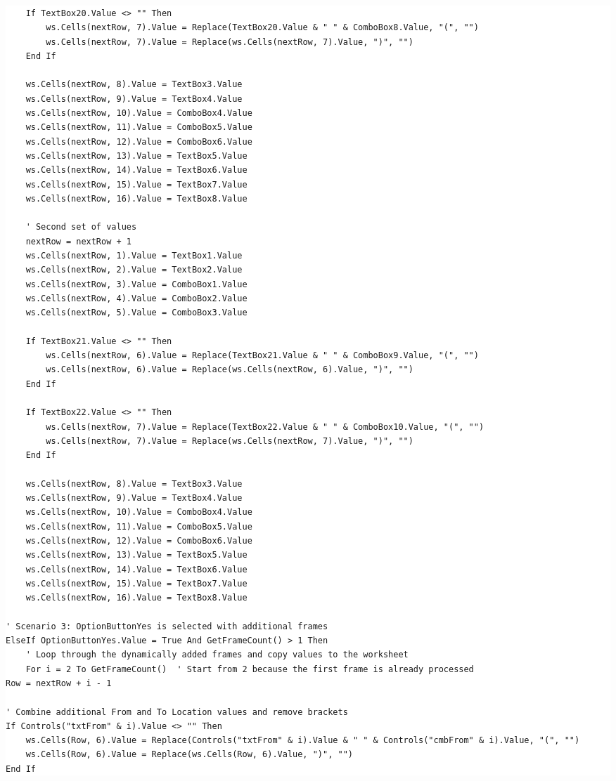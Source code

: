         If TextBox20.Value <> "" Then
            ws.Cells(nextRow, 7).Value = Replace(TextBox20.Value & " " & ComboBox8.Value, "(", "")
            ws.Cells(nextRow, 7).Value = Replace(ws.Cells(nextRow, 7).Value, ")", "")
        End If
        
        ws.Cells(nextRow, 8).Value = TextBox3.Value
        ws.Cells(nextRow, 9).Value = TextBox4.Value
        ws.Cells(nextRow, 10).Value = ComboBox4.Value
        ws.Cells(nextRow, 11).Value = ComboBox5.Value
        ws.Cells(nextRow, 12).Value = ComboBox6.Value
        ws.Cells(nextRow, 13).Value = TextBox5.Value
        ws.Cells(nextRow, 14).Value = TextBox6.Value
        ws.Cells(nextRow, 15).Value = TextBox7.Value
        ws.Cells(nextRow, 16).Value = TextBox8.Value
        
        ' Second set of values
        nextRow = nextRow + 1
        ws.Cells(nextRow, 1).Value = TextBox1.Value
        ws.Cells(nextRow, 2).Value = TextBox2.Value
        ws.Cells(nextRow, 3).Value = ComboBox1.Value
        ws.Cells(nextRow, 4).Value = ComboBox2.Value
        ws.Cells(nextRow, 5).Value = ComboBox3.Value
        
        If TextBox21.Value <> "" Then
            ws.Cells(nextRow, 6).Value = Replace(TextBox21.Value & " " & ComboBox9.Value, "(", "")
            ws.Cells(nextRow, 6).Value = Replace(ws.Cells(nextRow, 6).Value, ")", "")
        End If
        
        If TextBox22.Value <> "" Then
            ws.Cells(nextRow, 7).Value = Replace(TextBox22.Value & " " & ComboBox10.Value, "(", "")
            ws.Cells(nextRow, 7).Value = Replace(ws.Cells(nextRow, 7).Value, ")", "")
        End If
        
        ws.Cells(nextRow, 8).Value = TextBox3.Value
        ws.Cells(nextRow, 9).Value = TextBox4.Value
        ws.Cells(nextRow, 10).Value = ComboBox4.Value
        ws.Cells(nextRow, 11).Value = ComboBox5.Value
        ws.Cells(nextRow, 12).Value = ComboBox6.Value
        ws.Cells(nextRow, 13).Value = TextBox5.Value
        ws.Cells(nextRow, 14).Value = TextBox6.Value
        ws.Cells(nextRow, 15).Value = TextBox7.Value
        ws.Cells(nextRow, 16).Value = TextBox8.Value
        
    ' Scenario 3: OptionButtonYes is selected with additional frames
    ElseIf OptionButtonYes.Value = True And GetFrameCount() > 1 Then
        ' Loop through the dynamically added frames and copy values to the worksheet
        For i = 2 To GetFrameCount()  ' Start from 2 because the first frame is already processed
    Row = nextRow + i - 1
    
    ' Combine additional From and To Location values and remove brackets
    If Controls("txtFrom" & i).Value <> "" Then
        ws.Cells(Row, 6).Value = Replace(Controls("txtFrom" & i).Value & " " & Controls("cmbFrom" & i).Value, "(", "")
        ws.Cells(Row, 6).Value = Replace(ws.Cells(Row, 6).Value, ")", "")
    End If
    
